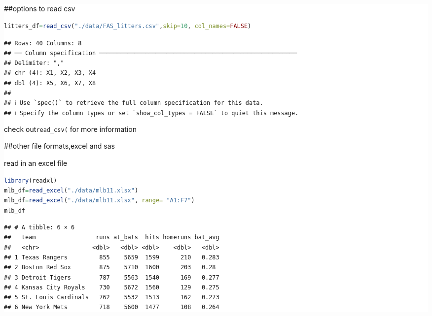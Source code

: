 \##options to read csv

``` r
litters_df=read_csv("./data/FAS_litters.csv",skip=10, col_names=FALSE)
```

    ## Rows: 40 Columns: 8
    ## ── Column specification ────────────────────────────────────────────────────────
    ## Delimiter: ","
    ## chr (4): X1, X2, X3, X4
    ## dbl (4): X5, X6, X7, X8
    ## 
    ## ℹ Use `spec()` to retrieve the full column specification for this data.
    ## ℹ Specify the column types or set `show_col_types = FALSE` to quiet this message.

check out`read_csv(` for more information

\##other file formats,excel and sas

read in an excel file

``` r
library(readxl)
mlb_df=read_excel("./data/mlb11.xlsx")
mlb_df=read_excel("./data/mlb11.xlsx", range= "A1:F7")
mlb_df
```

    ## # A tibble: 6 × 6
    ##   team                 runs at_bats  hits homeruns bat_avg
    ##   <chr>               <dbl>   <dbl> <dbl>    <dbl>   <dbl>
    ## 1 Texas Rangers         855    5659  1599      210   0.283
    ## 2 Boston Red Sox        875    5710  1600      203   0.28 
    ## 3 Detroit Tigers        787    5563  1540      169   0.277
    ## 4 Kansas City Royals    730    5672  1560      129   0.275
    ## 5 St. Louis Cardinals   762    5532  1513      162   0.273
    ## 6 New York Mets         718    5600  1477      108   0.264
